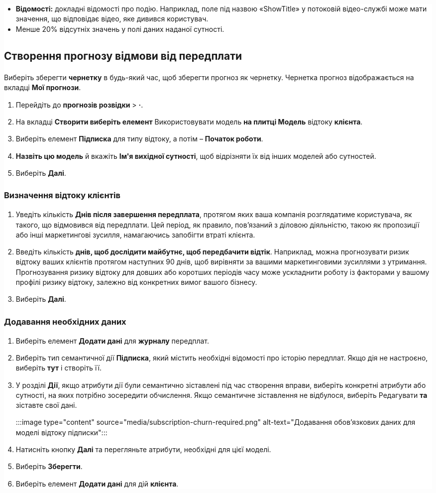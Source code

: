   - **Відомості:** докладні відомості про подію. Наприклад, поле під назвою «ShowTitle» у потоковій відео-службі може мати значення, що відповідає відео, яке дивився користувач.
- Менше 20% відсутніх значень у полі даних наданої сутності.

## <a name="create-a-subscription-churn-prediction"></a>Створення прогнозу відмови від передплати

Виберіть зберегти **чернетку** в будь-який час, щоб зберегти прогноз як чернетку. Чернетка прогноз відображається на вкладці **Мої прогнози**.

1. Перейдіть до **прогнозів розвідки** > **·**.

1. На вкладці **Створити виберіть елемент** Використовувати модель **на плитці Модель** відтоку **клієнта**.

1. Виберіть елемент **Підписка** для типу відтоку, а потім – **Початок роботи**.

1. **Назвіть цю модель** й вкажіть **Ім'я вихідної сутності**, щоб відрізняти їх від інших моделей або сутностей.

1. Виберіть **Далі**.

### <a name="define-customer-churn"></a>Визначення відтоку клієнтів

1. Уведіть кількість **Днів після завершення передплата**, протягом яких ваша компанія розглядатиме користувача, як такого, що відмовився від передплати. Цей період, як правило, пов’язаний з діловою діяльністю, такою як пропозиції або інші маркетингові зусилля, намагаючись запобігти втраті клієнта.

1. Введіть кількість **днів, щоб дослідити майбутнє, щоб передбачити відтік**. Наприклад, можна прогнозувати ризик відтоку ваших клієнтів протягом наступних 90 днів, щоб вирівняти за вашими маркетинговими зусиллями з утримання. Прогнозування ризику відтоку для довших або коротших періодів часу може ускладнити роботу із факторами у вашому профілі ризику відтоку, залежно від конкретних вимог вашого бізнесу.

1. Виберіть **Далі**.

### <a name="add-required-data"></a>Додавання необхідних даних

1. Виберіть елемент **Додати дані** для **журналу** передплат.

1. Виберіть тип семантичної дії **Підписка**, який містить необхідні відомості про історію передплат. Якщо дія не настроєно, виберіть **тут** і створіть її.

1. У розділі **Дії**, якщо атрибути дії були семантично зіставлені під час створення вправи, виберіть конкретні атрибути або сутності, на яких потрібно зосередити обчислення. Якщо семантичне зіставлення не відбулося, виберіть Редагувати **та** зіставте свої дані.
  
   :::image type="content" source="media/subscription-churn-required.png" alt-text="Додавання обов’язкових даних для моделі відтоку підписки":::

1. Натисніть кнопку **Далі** та перегляньте атрибути, необхідні для цієї моделі.

1. Виберіть **Зберегти**.

1. Виберіть елемент **Додати дані** для дій **клієнта**.
